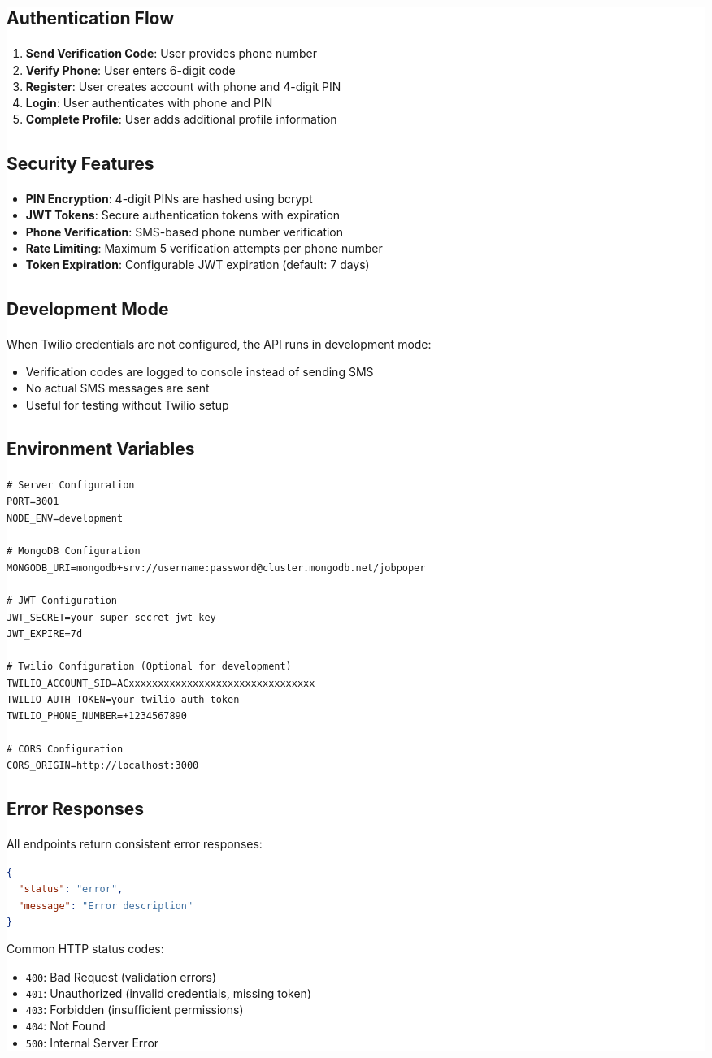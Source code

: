 ## Authentication Flow

1. **Send Verification Code**: User provides phone number
2. **Verify Phone**: User enters 6-digit code
3. **Register**: User creates account with phone and 4-digit PIN
4. **Login**: User authenticates with phone and PIN
5. **Complete Profile**: User adds additional profile information

## Security Features

- **PIN Encryption**: 4-digit PINs are hashed using bcrypt
- **JWT Tokens**: Secure authentication tokens with expiration
- **Phone Verification**: SMS-based phone number verification
- **Rate Limiting**: Maximum 5 verification attempts per phone number
- **Token Expiration**: Configurable JWT expiration (default: 7 days)

## Development Mode

When Twilio credentials are not configured, the API runs in development mode:
- Verification codes are logged to console instead of sending SMS
- No actual SMS messages are sent
- Useful for testing without Twilio setup

## Environment Variables

```env
# Server Configuration
PORT=3001
NODE_ENV=development

# MongoDB Configuration
MONGODB_URI=mongodb+srv://username:password@cluster.mongodb.net/jobpoper

# JWT Configuration
JWT_SECRET=your-super-secret-jwt-key
JWT_EXPIRE=7d

# Twilio Configuration (Optional for development)
TWILIO_ACCOUNT_SID=ACxxxxxxxxxxxxxxxxxxxxxxxxxxxxxxxx
TWILIO_AUTH_TOKEN=your-twilio-auth-token
TWILIO_PHONE_NUMBER=+1234567890

# CORS Configuration
CORS_ORIGIN=http://localhost:3000
```

## Error Responses

All endpoints return consistent error responses:

```json
{
  "status": "error",
  "message": "Error description"
}
```

Common HTTP status codes:
- `400`: Bad Request (validation errors)
- `401`: Unauthorized (invalid credentials, missing token)
- `403`: Forbidden (insufficient permissions)
- `404`: Not Found
- `500`: Internal Server Error
